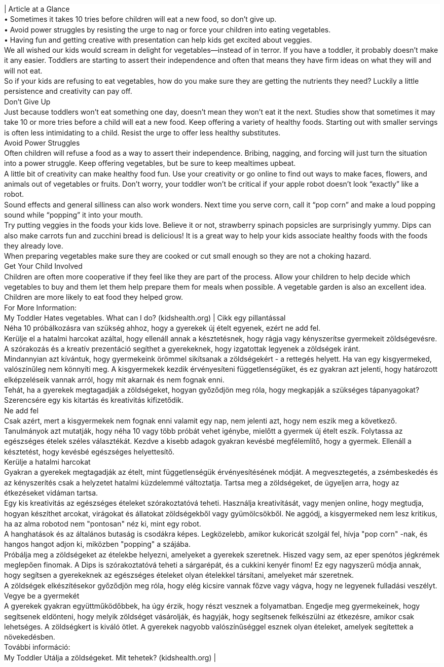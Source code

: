 | Article at a Glance<br/>• Sometimes it takes 10 tries before children will eat a new food, so don’t give up.<br/>• Avoid power struggles by resisting the urge to nag or force your children into eating vegetables.<br/>• Having fun and getting creative with presentation can help kids get excited about veggies.<br/>We all wished our kids would scream in delight for vegetables—instead of in terror. If you have a toddler, it probably doesn’t make it any easier. Toddlers are starting to assert their independence and often that means they have firm ideas on what they will and will not eat.<br/>So if your kids are refusing to eat vegetables, how do you make sure they are getting the nutrients they need? Luckily a little persistence and creativity can pay off.<br/>Don’t Give Up<br/>Just because toddlers won’t eat something one day, doesn’t mean they won’t eat it the next. Studies show that sometimes it may take 10 or more tries before a child will eat a new food. Keep offering a variety of healthy foods. Starting out with smaller servings is often less intimidating to a child. Resist the urge to offer less healthy substitutes.<br/>Avoid Power Struggles<br/>Often children will refuse a food as a way to assert their independence. Bribing, nagging, and forcing will just turn the situation into a power struggle. Keep offering vegetables, but be sure to keep mealtimes upbeat.<br/>A little bit of creativity can make healthy food fun. Use your creativity or go online to find out ways to make faces, flowers, and animals out of vegetables or fruits. Don’t worry, your toddler won’t be critical if your apple robot doesn’t look “exactly” like a robot.<br/>Sound effects and general silliness can also work wonders. Next time you serve corn, call it “pop corn” and make a loud popping sound while “popping” it into your mouth.<br/>Try putting veggies in the foods your kids love. Believe it or not, strawberry spinach popsicles are surprisingly yummy. Dips can also make carrots fun and zucchini bread is delicious! It is a great way to help your kids associate healthy foods with the foods they already love.<br/>When preparing vegetables make sure they are cooked or cut small enough so they are not a choking hazard.<br/>Get Your Child Involved<br/>Children are often more cooperative if they feel like they are part of the process. Allow your children to help decide which vegetables to buy and them let them help prepare them for meals when possible. A vegetable garden is also an excellent idea. Children are more likely to eat food they helped grow.<br/>For More Information:<br/>My Toddler Hates vegetables. What can I do? (kidshealth.org) | Cikk egy pillantással<br/>Néha 10 próbálkozásra van szükség ahhoz, hogy a gyerekek új ételt egyenek, ezért ne add fel.<br/>Kerülje el a hatalmi harcokat azáltal, hogy ellenáll annak a késztetésnek, hogy rágja vagy kényszerítse gyermekeit zöldségevésre.<br/>A szórakozás és a kreatív prezentáció segíthet a gyerekeknek, hogy izgatottak legyenek a zöldségek iránt.<br/>Mindannyian azt kívántuk, hogy gyermekeink örömmel sikítsanak a zöldségekért - a rettegés helyett. Ha van egy kisgyermeked, valószínűleg nem könnyíti meg. A kisgyermekek kezdik érvényesíteni függetlenségüket, és ez gyakran azt jelenti, hogy határozott elképzeléseik vannak arról, hogy mit akarnak és nem fognak enni.<br/>Tehát, ha a gyerekek megtagadják a zöldségeket, hogyan győződjön meg róla, hogy megkapják a szükséges tápanyagokat? Szerencsére egy kis kitartás és kreativitás kifizetődik.<br/>Ne add fel<br/>Csak azért, mert a kisgyermekek nem fognak enni valamit egy nap, nem jelenti azt, hogy nem eszik meg a következő. Tanulmányok azt mutatják, hogy néha 10 vagy több próbát vehet igénybe, mielőtt a gyermek új ételt eszik. Folytassa az egészséges ételek széles választékát. Kezdve a kisebb adagok gyakran kevésbé megfélemlítő, hogy a gyermek. Ellenáll a késztetést, hogy kevésbé egészséges helyettesítő.<br/>Kerülje a hatalmi harcokat<br/>Gyakran a gyerekek megtagadják az ételt, mint függetlenségük érvényesítésének módját. A megvesztegetés, a zsémbeskedés és az kényszerítés csak a helyzetet hatalmi küzdelemmé változtatja. Tartsa meg a zöldségeket, de ügyeljen arra, hogy az étkezéseket vidáman tartsa.<br/>Egy kis kreativitás az egészséges ételeket szórakoztatóvá teheti. Használja kreativitását, vagy menjen online, hogy megtudja, hogyan készíthet arcokat, virágokat és állatokat zöldségekből vagy gyümölcsökből. Ne aggódj, a kisgyermeked nem lesz kritikus, ha az alma robotod nem "pontosan" néz ki, mint egy robot.<br/>A hanghatások és az általános butaság is csodákra képes. Legközelebb, amikor kukoricát szolgál fel, hívja "pop corn" -nak, és hangos hangot adjon ki, miközben "popping" a szájába.<br/>Próbálja meg a zöldségeket az ételekbe helyezni, amelyeket a gyerekek szeretnek. Hiszed vagy sem, az eper spenótos jégkrémek meglepően finomak. A Dips is szórakoztatóvá teheti a sárgarépát, és a cukkini kenyér finom! Ez egy nagyszerű módja annak, hogy segítsen a gyerekeknek az egészséges ételeket olyan ételekkel társítani, amelyeket már szeretnek.<br/>A zöldségek elkészítésekor győződjön meg róla, hogy elég kicsire vannak főzve vagy vágva, hogy ne legyenek fulladási veszélyt.<br/>Vegye be a gyermekét<br/>A gyerekek gyakran együttműködőbbek, ha úgy érzik, hogy részt vesznek a folyamatban. Engedje meg gyermekeinek, hogy segítsenek eldönteni, hogy melyik zöldséget vásárolják, és hagyják, hogy segítsenek felkészülni az étkezésre, amikor csak lehetséges. A zöldségkert is kiváló ötlet. A gyerekek nagyobb valószínűséggel esznek olyan ételeket, amelyek segítettek a növekedésben.<br/>További információ:<br/>My Toddler Utálja a zöldségeket. Mit tehetek? (kidshealth.org) |
